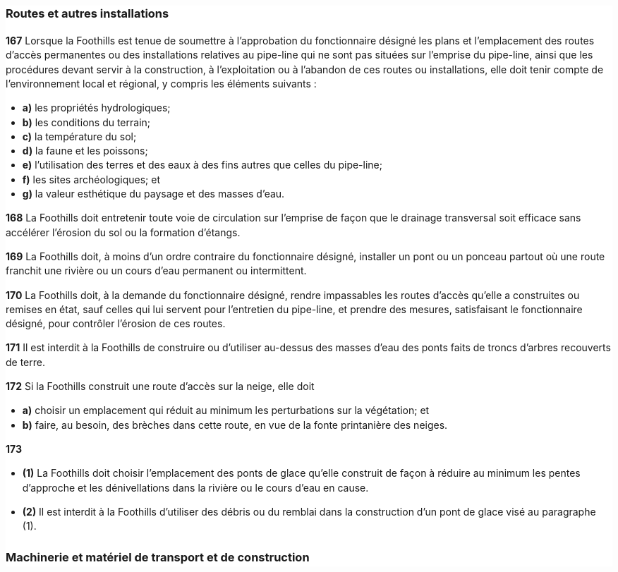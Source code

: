 


### Routes et autres installations


**167** Lorsque la Foothills est tenue de soumettre à l’approbation du fonctionnaire désigné les plans et l’emplacement des routes d’accès permanentes ou des installations relatives au pipe-line qui ne sont pas situées sur l’emprise du pipe-line, ainsi que les procédures devant servir à la construction, à l’exploitation ou à l’abandon de ces routes ou installations, elle doit tenir compte de l’environnement local et régional, y compris les éléments suivants :
- **a)** les propriétés hydrologiques;
- **b)** les conditions du terrain;
- **c)** la température du sol;
- **d)** la faune et les poissons;
- **e)** l’utilisation des terres et des eaux à des fins autres que celles du pipe-line;
- **f)** les sites archéologiques; et
- **g)** la valeur esthétique du paysage et des masses d’eau.



**168** La Foothills doit entretenir toute voie de circulation sur l’emprise de façon que le drainage transversal soit efficace sans accélérer l’érosion du sol ou la formation d’étangs.



**169** La Foothills doit, à moins d’un ordre contraire du fonctionnaire désigné, installer un pont ou un ponceau partout où une route franchit une rivière ou un cours d’eau permanent ou intermittent.



**170** La Foothills doit, à la demande du fonctionnaire désigné, rendre impassables les routes d’accès qu’elle a construites ou remises en état, sauf celles qui lui servent pour l’entretien du pipe-line, et prendre des mesures, satisfaisant le fonctionnaire désigné, pour contrôler l’érosion de ces routes.



**171** Il est interdit à la Foothills de construire ou d’utiliser au-dessus des masses d’eau des ponts faits de troncs d’arbres recouverts de terre.



**172** Si la Foothills construit une route d’accès sur la neige, elle doit
- **a)** choisir un emplacement qui réduit au minimum les perturbations sur la végétation; et
- **b)** faire, au besoin, des brèches dans cette route, en vue de la fonte printanière des neiges.



**173** 

- **(1)** La Foothills doit choisir l’emplacement des ponts de glace qu’elle construit de façon à réduire au minimum les pentes d’approche et les dénivellations dans la rivière ou le cours d’eau en cause.

- **(2)** Il est interdit à la Foothills d’utiliser des débris ou du remblai dans la construction d’un pont de glace visé au paragraphe (1).




### Machinerie et matériel de transport et de construction
